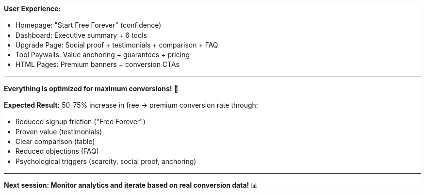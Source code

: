 **User Experience:**
- Homepage: "Start Free Forever" (confidence)
- Dashboard: Executive summary + 6 tools
- Upgrade Page: Social proof + testimonials + comparison + FAQ
- Tool Paywalls: Value anchoring + guarantees + pricing
- HTML Pages: Premium banners + conversion CTAs

---

**Everything is optimized for maximum conversions!** 🎯

**Expected Result:** 50-75% increase in free → premium conversion rate through:
- Reduced signup friction ("Free Forever")
- Proven value (testimonials)
- Clear comparison (table)
- Reduced objections (FAQ)
- Psychological triggers (scarcity, social proof, anchoring)

---

**Next session: Monitor analytics and iterate based on real conversion data!** 📊

